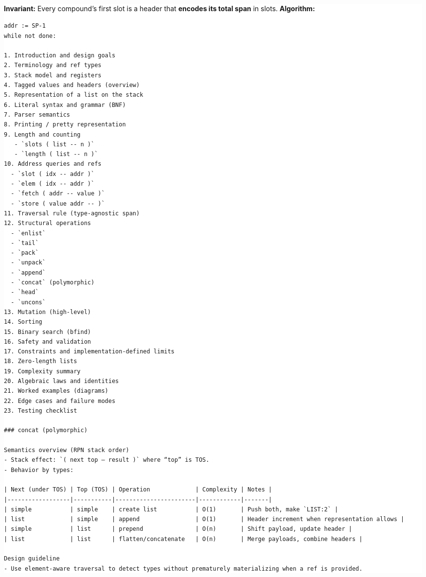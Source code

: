 **Invariant:** Every compound’s first slot is a header that **encodes its total span** in slots.
**Algorithm:**

```
addr := SP-1
while not done:

1. Introduction and design goals
2. Terminology and ref types
3. Stack model and registers
4. Tagged values and headers (overview)
5. Representation of a list on the stack
6. Literal syntax and grammar (BNF)
7. Parser semantics
8. Printing / pretty representation
9. Length and counting
   - `slots ( list -- n )`
   - `length ( list -- n )`
10. Address queries and refs
  - `slot ( idx -- addr )`
  - `elem ( idx -- addr )`
  - `fetch ( addr -- value )`
  - `store ( value addr -- )`
11. Traversal rule (type-agnostic span)
12. Structural operations
  - `enlist`
  - `tail`
  - `pack`
  - `unpack`
  - `append`
  - `concat` (polymorphic)
  - `head`
  - `uncons`
13. Mutation (high-level)
14. Sorting
15. Binary search (bfind)
16. Safety and validation
17. Constraints and implementation-defined limits
18. Zero-length lists
19. Complexity summary
20. Algebraic laws and identities
21. Worked examples (diagrams)
22. Edge cases and failure modes
23. Testing checklist

### concat (polymorphic)

Semantics overview (RPN stack order)
- Stack effect: `( next top — result )` where “top” is TOS.
- Behavior by types:

| Next (under TOS) | Top (TOS) | Operation             | Complexity | Notes |
|------------------|-----------|-----------------------|------------|-------|
| simple           | simple    | create list           | O(1)       | Push both, make `LIST:2` |
| list             | simple    | append                | O(1)       | Header increment when representation allows |
| simple           | list      | prepend               | O(n)       | Shift payload, update header |
| list             | list      | flatten/concatenate   | O(n)       | Merge payloads, combine headers |

Design guideline
- Use element-aware traversal to detect types without prematurely materializing when a ref is provided.
```